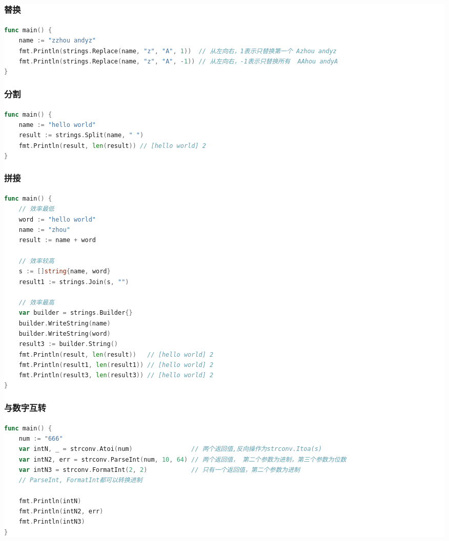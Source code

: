 ### 替换

```go
func main() {
	name := "zzhou andyz"
	fmt.Println(strings.Replace(name, "z", "A", 1))  // 从左向右，1表示只替换第一个 Azhou andyz
	fmt.Println(strings.Replace(name, "z", "A", -1)) // 从左向右，-1表示只替换所有  AAhou andyA
}
```

### 分割

```go
func main() {
	name := "hello world"
	result := strings.Split(name, " ")
	fmt.Println(result, len(result)) // [hello world] 2
}
```

### 拼接

```go
func main() {
    // 效率最低
	word := "hello world"
	name := "zhou"
	result := name + word
	
    // 效率较高
	s := []string{name, word}
	result1 := strings.Join(s, "")

	// 效率最高
	var builder = strings.Builder{}
	builder.WriteString(name)
	builder.WriteString(word)
	result3 := builder.String()
	fmt.Println(result, len(result))   // [hello world] 2
	fmt.Println(result1, len(result1)) // [hello world] 2
	fmt.Println(result3, len(result3)) // [hello world] 2
}
```

### 与数字互转

```go
func main() {
	num := "666"
	var intN, _ = strconv.Atoi(num)                // 两个返回值,反向操作为strconv.Itoa(s)
	var intN2, err = strconv.ParseInt(num, 10, 64) // 两个返回值， 第二个参数为进制，第三个参数为位数
	var intN3 = strconv.FormatInt(2, 2)            // 只有一个返回值，第二个参数为进制
	// ParseInt, FormatInt都可以转换进制

	fmt.Println(intN)
	fmt.Println(intN2, err)
	fmt.Println(intN3)
}

```
